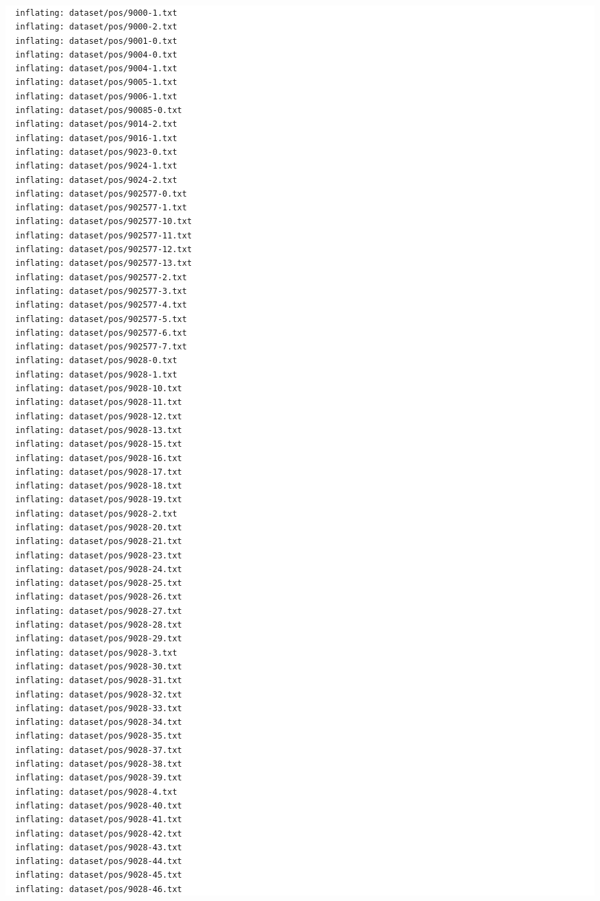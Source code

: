       inflating: dataset/pos/9000-1.txt  
      inflating: dataset/pos/9000-2.txt  
      inflating: dataset/pos/9001-0.txt  
      inflating: dataset/pos/9004-0.txt  
      inflating: dataset/pos/9004-1.txt  
      inflating: dataset/pos/9005-1.txt  
      inflating: dataset/pos/9006-1.txt  
      inflating: dataset/pos/90085-0.txt  
      inflating: dataset/pos/9014-2.txt  
      inflating: dataset/pos/9016-1.txt  
      inflating: dataset/pos/9023-0.txt  
      inflating: dataset/pos/9024-1.txt  
      inflating: dataset/pos/9024-2.txt  
      inflating: dataset/pos/902577-0.txt  
      inflating: dataset/pos/902577-1.txt  
      inflating: dataset/pos/902577-10.txt  
      inflating: dataset/pos/902577-11.txt  
      inflating: dataset/pos/902577-12.txt  
      inflating: dataset/pos/902577-13.txt  
      inflating: dataset/pos/902577-2.txt  
      inflating: dataset/pos/902577-3.txt  
      inflating: dataset/pos/902577-4.txt  
      inflating: dataset/pos/902577-5.txt  
      inflating: dataset/pos/902577-6.txt  
      inflating: dataset/pos/902577-7.txt  
      inflating: dataset/pos/9028-0.txt  
      inflating: dataset/pos/9028-1.txt  
      inflating: dataset/pos/9028-10.txt  
      inflating: dataset/pos/9028-11.txt  
      inflating: dataset/pos/9028-12.txt  
      inflating: dataset/pos/9028-13.txt  
      inflating: dataset/pos/9028-15.txt  
      inflating: dataset/pos/9028-16.txt  
      inflating: dataset/pos/9028-17.txt  
      inflating: dataset/pos/9028-18.txt  
      inflating: dataset/pos/9028-19.txt  
      inflating: dataset/pos/9028-2.txt  
      inflating: dataset/pos/9028-20.txt  
      inflating: dataset/pos/9028-21.txt  
      inflating: dataset/pos/9028-23.txt  
      inflating: dataset/pos/9028-24.txt  
      inflating: dataset/pos/9028-25.txt  
      inflating: dataset/pos/9028-26.txt  
      inflating: dataset/pos/9028-27.txt  
      inflating: dataset/pos/9028-28.txt  
      inflating: dataset/pos/9028-29.txt  
      inflating: dataset/pos/9028-3.txt  
      inflating: dataset/pos/9028-30.txt  
      inflating: dataset/pos/9028-31.txt  
      inflating: dataset/pos/9028-32.txt  
      inflating: dataset/pos/9028-33.txt  
      inflating: dataset/pos/9028-34.txt  
      inflating: dataset/pos/9028-35.txt  
      inflating: dataset/pos/9028-37.txt  
      inflating: dataset/pos/9028-38.txt  
      inflating: dataset/pos/9028-39.txt  
      inflating: dataset/pos/9028-4.txt  
      inflating: dataset/pos/9028-40.txt  
      inflating: dataset/pos/9028-41.txt  
      inflating: dataset/pos/9028-42.txt  
      inflating: dataset/pos/9028-43.txt  
      inflating: dataset/pos/9028-44.txt  
      inflating: dataset/pos/9028-45.txt  
      inflating: dataset/pos/9028-46.txt  